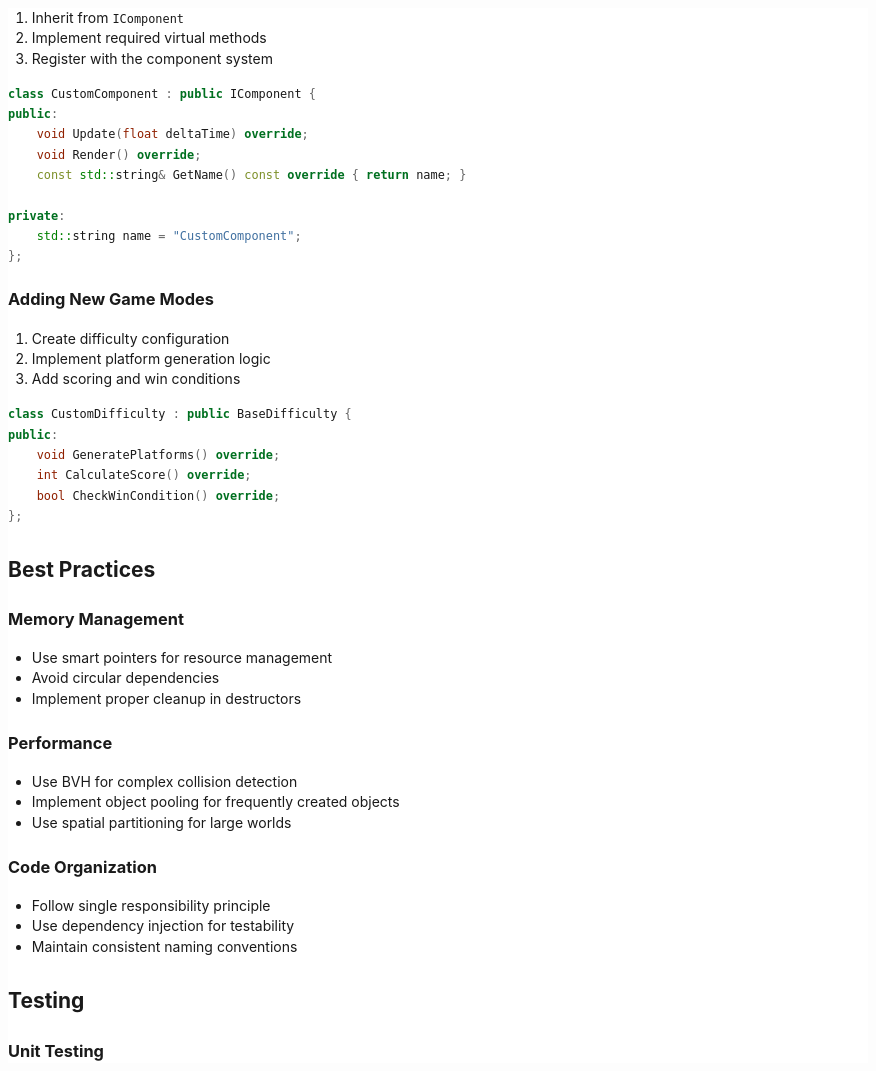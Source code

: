 1. Inherit from `IComponent`
2. Implement required virtual methods
3. Register with the component system

```cpp
class CustomComponent : public IComponent {
public:
    void Update(float deltaTime) override;
    void Render() override;
    const std::string& GetName() const override { return name; }

private:
    std::string name = "CustomComponent";
};
```

### Adding New Game Modes

1. Create difficulty configuration
2. Implement platform generation logic
3. Add scoring and win conditions

```cpp
class CustomDifficulty : public BaseDifficulty {
public:
    void GeneratePlatforms() override;
    int CalculateScore() override;
    bool CheckWinCondition() override;
};
```

## Best Practices

### Memory Management
- Use smart pointers for resource management
- Avoid circular dependencies
- Implement proper cleanup in destructors

### Performance
- Use BVH for complex collision detection
- Implement object pooling for frequently created objects
- Use spatial partitioning for large worlds

### Code Organization
- Follow single responsibility principle
- Use dependency injection for testability
- Maintain consistent naming conventions

## Testing

### Unit Testing
